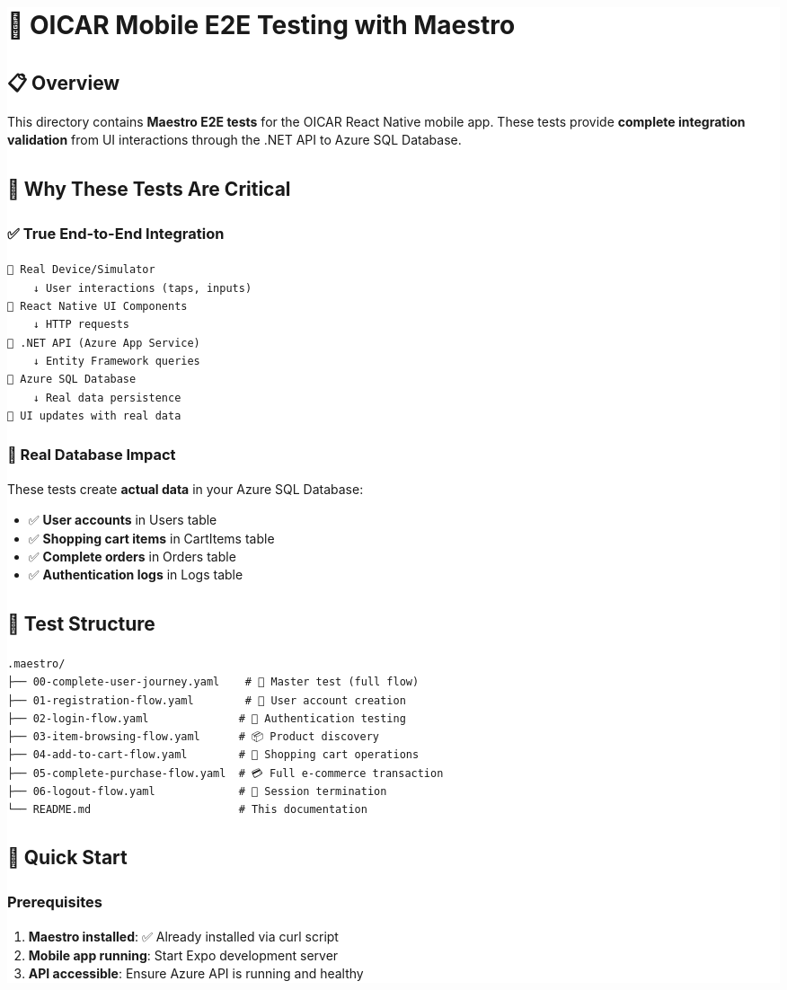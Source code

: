 # 🧪 OICAR Mobile E2E Testing with Maestro

## 📋 **Overview**

This directory contains **Maestro E2E tests** for the OICAR React Native mobile app. These tests provide **complete integration validation** from UI interactions through the .NET API to Azure SQL Database.

## 🎯 **Why These Tests Are Critical**

### **✅ True End-to-End Integration**
```
📱 Real Device/Simulator
    ↓ User interactions (taps, inputs)
📱 React Native UI Components  
    ↓ HTTP requests
🔧 .NET API (Azure App Service)
    ↓ Entity Framework queries
💾 Azure SQL Database
    ↓ Real data persistence
📱 UI updates with real data
```

### **💾 Real Database Impact**
These tests create **actual data** in your Azure SQL Database:
- ✅ **User accounts** in Users table
- ✅ **Shopping cart items** in CartItems table  
- ✅ **Complete orders** in Orders table
- ✅ **Authentication logs** in Logs table

## 📁 **Test Structure**

```
.maestro/
├── 00-complete-user-journey.yaml    # 🚀 Master test (full flow)
├── 01-registration-flow.yaml        # 👤 User account creation
├── 02-login-flow.yaml              # 🔐 Authentication testing
├── 03-item-browsing-flow.yaml      # 📦 Product discovery
├── 04-add-to-cart-flow.yaml        # 🛒 Shopping cart operations
├── 05-complete-purchase-flow.yaml  # 💳 Full e-commerce transaction
├── 06-logout-flow.yaml             # 🚪 Session termination
└── README.md                       # This documentation
```

## 🚀 **Quick Start**

### **Prerequisites**
1. **Maestro installed**: ✅ Already installed via curl script
2. **Mobile app running**: Start Expo development server
3. **API accessible**: Ensure Azure API is running and healthy
